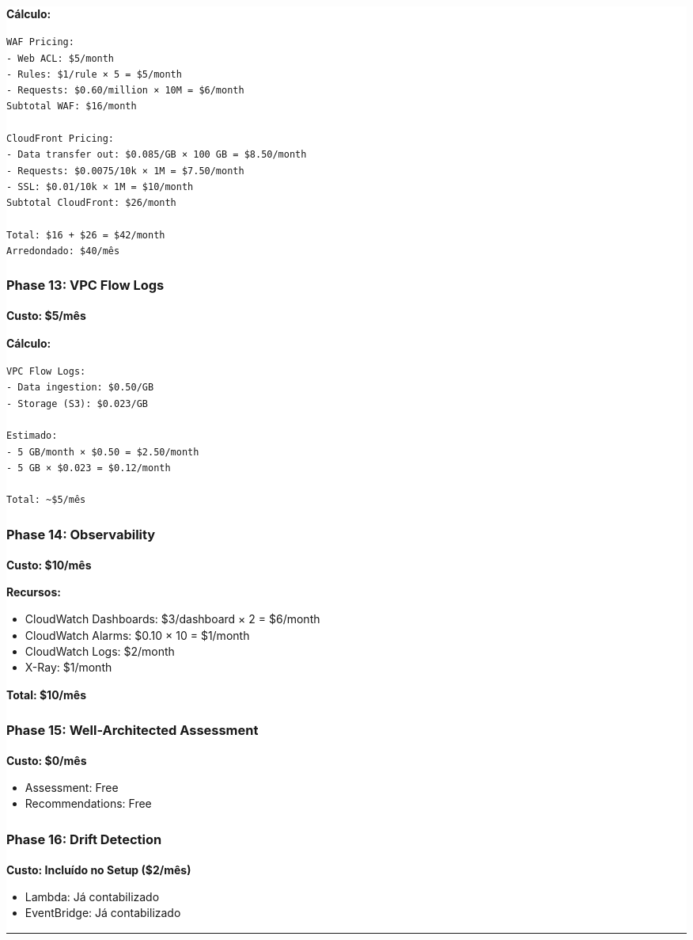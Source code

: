 **Cálculo:**
```
WAF Pricing:
- Web ACL: $5/month
- Rules: $1/rule × 5 = $5/month
- Requests: $0.60/million × 10M = $6/month
Subtotal WAF: $16/month

CloudFront Pricing:
- Data transfer out: $0.085/GB × 100 GB = $8.50/month
- Requests: $0.0075/10k × 1M = $7.50/month
- SSL: $0.01/10k × 1M = $10/month
Subtotal CloudFront: $26/month

Total: $16 + $26 = $42/month
Arredondado: $40/mês
```

### Phase 13: VPC Flow Logs
**Custo: $5/mês**

**Cálculo:**
```
VPC Flow Logs:
- Data ingestion: $0.50/GB
- Storage (S3): $0.023/GB

Estimado:
- 5 GB/month × $0.50 = $2.50/month
- 5 GB × $0.023 = $0.12/month

Total: ~$5/mês
```

### Phase 14: Observability
**Custo: $10/mês**

**Recursos:**
- CloudWatch Dashboards: $3/dashboard × 2 = $6/month
- CloudWatch Alarms: $0.10 × 10 = $1/month
- CloudWatch Logs: $2/month
- X-Ray: $1/month

**Total: $10/mês**

### Phase 15: Well-Architected Assessment
**Custo: $0/mês**
- Assessment: Free
- Recommendations: Free

### Phase 16: Drift Detection
**Custo: Incluído no Setup ($2/mês)**
- Lambda: Já contabilizado
- EventBridge: Já contabilizado

---